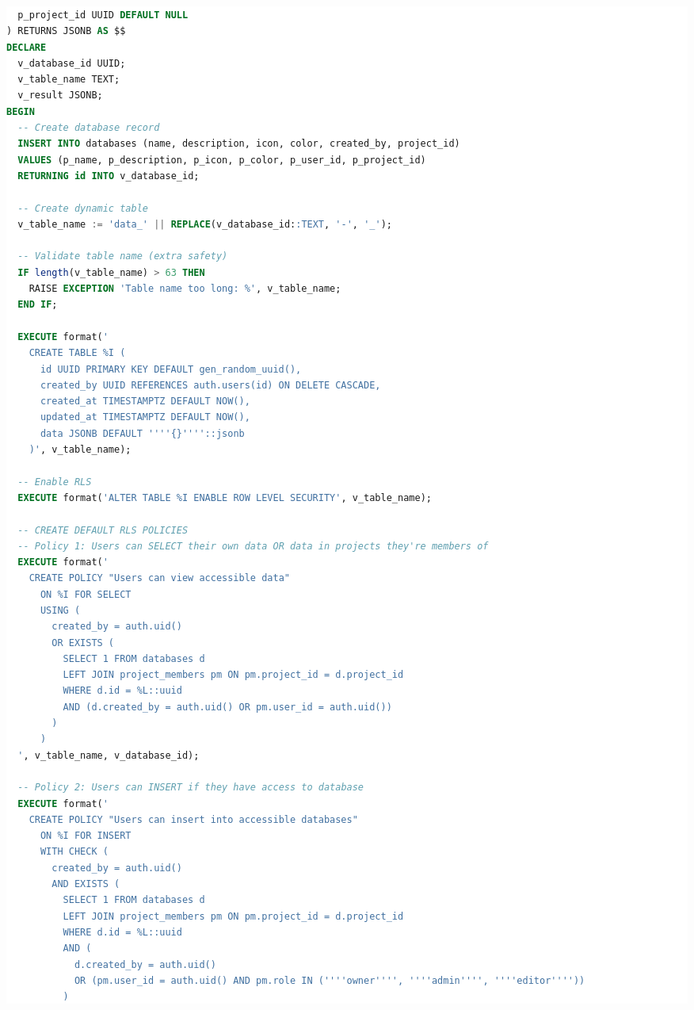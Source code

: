 ```sql
  p_project_id UUID DEFAULT NULL
) RETURNS JSONB AS $$
DECLARE
  v_database_id UUID;
  v_table_name TEXT;
  v_result JSONB;
BEGIN
  -- Create database record
  INSERT INTO databases (name, description, icon, color, created_by, project_id)
  VALUES (p_name, p_description, p_icon, p_color, p_user_id, p_project_id)
  RETURNING id INTO v_database_id;

  -- Create dynamic table
  v_table_name := 'data_' || REPLACE(v_database_id::TEXT, '-', '_');

  -- Validate table name (extra safety)
  IF length(v_table_name) > 63 THEN
    RAISE EXCEPTION 'Table name too long: %', v_table_name;
  END IF;

  EXECUTE format('
    CREATE TABLE %I (
      id UUID PRIMARY KEY DEFAULT gen_random_uuid(),
      created_by UUID REFERENCES auth.users(id) ON DELETE CASCADE,
      created_at TIMESTAMPTZ DEFAULT NOW(),
      updated_at TIMESTAMPTZ DEFAULT NOW(),
      data JSONB DEFAULT ''''{}''''::jsonb
    )', v_table_name);

  -- Enable RLS
  EXECUTE format('ALTER TABLE %I ENABLE ROW LEVEL SECURITY', v_table_name);

  -- CREATE DEFAULT RLS POLICIES
  -- Policy 1: Users can SELECT their own data OR data in projects they're members of
  EXECUTE format('
    CREATE POLICY "Users can view accessible data"
      ON %I FOR SELECT
      USING (
        created_by = auth.uid()
        OR EXISTS (
          SELECT 1 FROM databases d
          LEFT JOIN project_members pm ON pm.project_id = d.project_id
          WHERE d.id = %L::uuid
          AND (d.created_by = auth.uid() OR pm.user_id = auth.uid())
        )
      )
  ', v_table_name, v_database_id);

  -- Policy 2: Users can INSERT if they have access to database
  EXECUTE format('
    CREATE POLICY "Users can insert into accessible databases"
      ON %I FOR INSERT
      WITH CHECK (
        created_by = auth.uid()
        AND EXISTS (
          SELECT 1 FROM databases d
          LEFT JOIN project_members pm ON pm.project_id = d.project_id
          WHERE d.id = %L::uuid
          AND (
            d.created_by = auth.uid()
            OR (pm.user_id = auth.uid() AND pm.role IN (''''owner'''', ''''admin'''', ''''editor''''))
          )
```